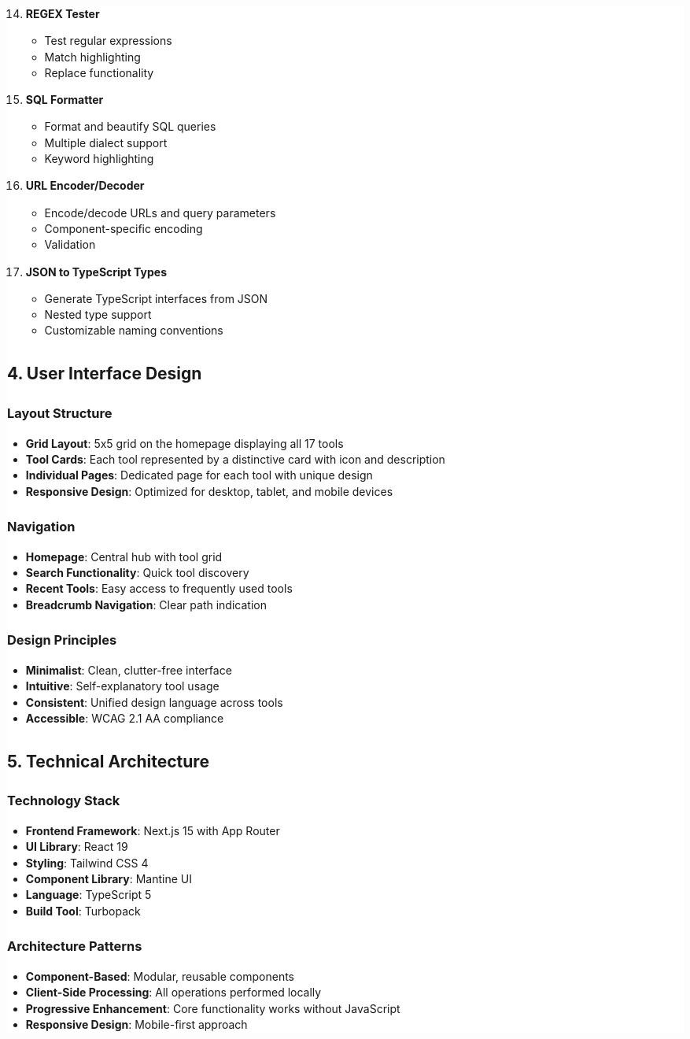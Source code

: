14. **REGEX Tester**
    - Test regular expressions
    - Match highlighting
    - Replace functionality

15. **SQL Formatter**
    - Format and beautify SQL queries
    - Multiple dialect support
    - Keyword highlighting

16. **URL Encoder/Decoder**
    - Encode/decode URLs and query parameters
    - Component-specific encoding
    - Validation

17. **JSON to TypeScript Types**
    - Generate TypeScript interfaces from JSON
    - Nested type support
    - Customizable naming conventions

## 4. User Interface Design

### Layout Structure
- **Grid Layout**: 5x5 grid on the homepage displaying all 17 tools
- **Tool Cards**: Each tool represented by a distinctive card with icon and description
- **Individual Pages**: Dedicated page for each tool with unique design
- **Responsive Design**: Optimized for desktop, tablet, and mobile devices

### Navigation
- **Homepage**: Central hub with tool grid
- **Search Functionality**: Quick tool discovery
- **Recent Tools**: Easy access to frequently used tools
- **Breadcrumb Navigation**: Clear path indication

### Design Principles
- **Minimalist**: Clean, clutter-free interface
- **Intuitive**: Self-explanatory tool usage
- **Consistent**: Unified design language across tools
- **Accessible**: WCAG 2.1 AA compliance

## 5. Technical Architecture

### Technology Stack
- **Frontend Framework**: Next.js 15 with App Router
- **UI Library**: React 19
- **Styling**: Tailwind CSS 4
- **Component Library**: Mantine UI
- **Language**: TypeScript 5
- **Build Tool**: Turbopack

### Architecture Patterns
- **Component-Based**: Modular, reusable components
- **Client-Side Processing**: All operations performed locally
- **Progressive Enhancement**: Core functionality works without JavaScript
- **Responsive Design**: Mobile-first approach
